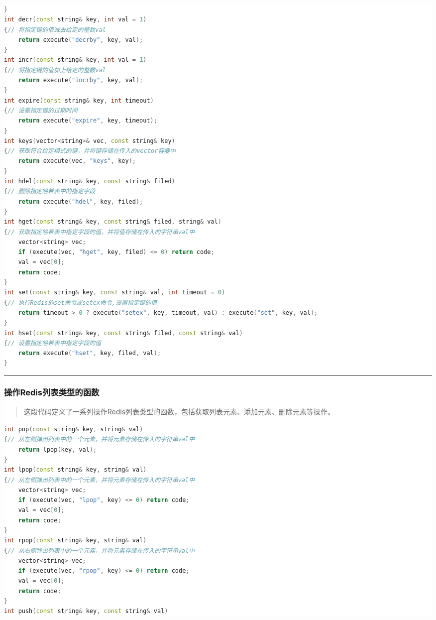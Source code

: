 ```c++
}
int decr(const string& key, int val = 1)
{// 将指定键的值减去给定的整数val
	return execute("decrby", key, val);
}
int incr(const string& key, int val = 1)
{// 将指定键的值加上给定的整数val
	return execute("incrby", key, val);
}
int expire(const string& key, int timeout)
{// 设置指定键的过期时间
	return execute("expire", key, timeout);
}
int keys(vector<string>& vec, const string& key)
{// 获取符合给定模式的键，并将键存储在传入的vector容器中
	return execute(vec, "keys", key);
}
int hdel(const string& key, const string& filed)
{// 删除指定哈希表中的指定字段
	return execute("hdel", key, filed);
}
int hget(const string& key, const string& filed, string& val)
{// 获取指定哈希表中指定字段的值，并将值存储在传入的字符串val中
	vector<string> vec;
	if (execute(vec, "hget", key, filed) <= 0) return code;
	val = vec[0];
	return code;
}
int set(const string& key, const string& val, int timeout = 0)
{// 执行Redis的set命令或setex命令,设置指定键的值
	return timeout > 0 ? execute("setex", key, timeout, val) : execute("set", key, val);
}
int hset(const string& key, const string& filed, const string& val)
{// 设置指定哈希表中指定字段的值
	return execute("hset", key, filed, val);
}
```

------

### 操作Redis列表类型的函数

> 这段代码定义了一系列操作Redis列表类型的函数，包括获取列表元素、添加元素、删除元素等操作。

```c++
int pop(const string& key, string& val)
{// 从左侧弹出列表中的一个元素，并将元素存储在传入的字符串val中
    return lpop(key, val);
}
int lpop(const string& key, string& val)
{// 从左侧弹出列表中的一个元素，并将元素存储在传入的字符串val中
    vector<string> vec;
    if (execute(vec, "lpop", key) <= 0) return code;
    val = vec[0];
    return code;
}
int rpop(const string& key, string& val)
{// 从右侧弹出列表中的一个元素，并将元素存储在传入的字符串val中
    vector<string> vec;
    if (execute(vec, "rpop", key) <= 0) return code;
    val = vec[0];
    return code;
}
int push(const string& key, const string& val)
```